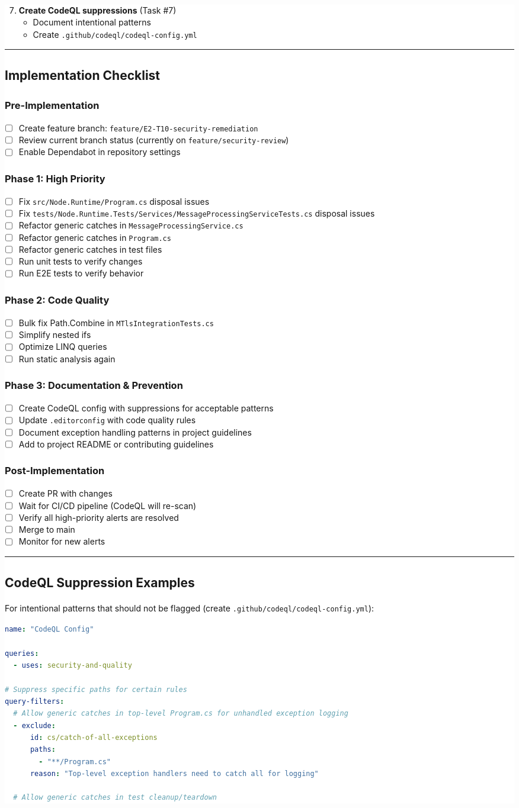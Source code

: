 7. **Create CodeQL suppressions** (Task #7)
   - Document intentional patterns
   - Create `.github/codeql/codeql-config.yml`

---

## Implementation Checklist

### Pre-Implementation
- [ ] Create feature branch: `feature/E2-T10-security-remediation`
- [ ] Review current branch status (currently on `feature/security-review`)
- [ ] Enable Dependabot in repository settings

### Phase 1: High Priority
- [ ] Fix `src/Node.Runtime/Program.cs` disposal issues
- [ ] Fix `tests/Node.Runtime.Tests/Services/MessageProcessingServiceTests.cs` disposal issues
- [ ] Refactor generic catches in `MessageProcessingService.cs`
- [ ] Refactor generic catches in `Program.cs`
- [ ] Refactor generic catches in test files
- [ ] Run unit tests to verify changes
- [ ] Run E2E tests to verify behavior

### Phase 2: Code Quality
- [ ] Bulk fix Path.Combine in `MTlsIntegrationTests.cs`
- [ ] Simplify nested ifs
- [ ] Optimize LINQ queries
- [ ] Run static analysis again

### Phase 3: Documentation & Prevention
- [ ] Create CodeQL config with suppressions for acceptable patterns
- [ ] Update `.editorconfig` with code quality rules
- [ ] Document exception handling patterns in project guidelines
- [ ] Add to project README or contributing guidelines

### Post-Implementation
- [ ] Create PR with changes
- [ ] Wait for CI/CD pipeline (CodeQL will re-scan)
- [ ] Verify all high-priority alerts are resolved
- [ ] Merge to main
- [ ] Monitor for new alerts

---

## CodeQL Suppression Examples

For intentional patterns that should not be flagged (create `.github/codeql/codeql-config.yml`):

```yaml
name: "CodeQL Config"

queries:
  - uses: security-and-quality

# Suppress specific paths for certain rules
query-filters:
  # Allow generic catches in top-level Program.cs for unhandled exception logging
  - exclude:
      id: cs/catch-of-all-exceptions
      paths:
        - "**/Program.cs"
      reason: "Top-level exception handlers need to catch all for logging"
  
  # Allow generic catches in test cleanup/teardown
```